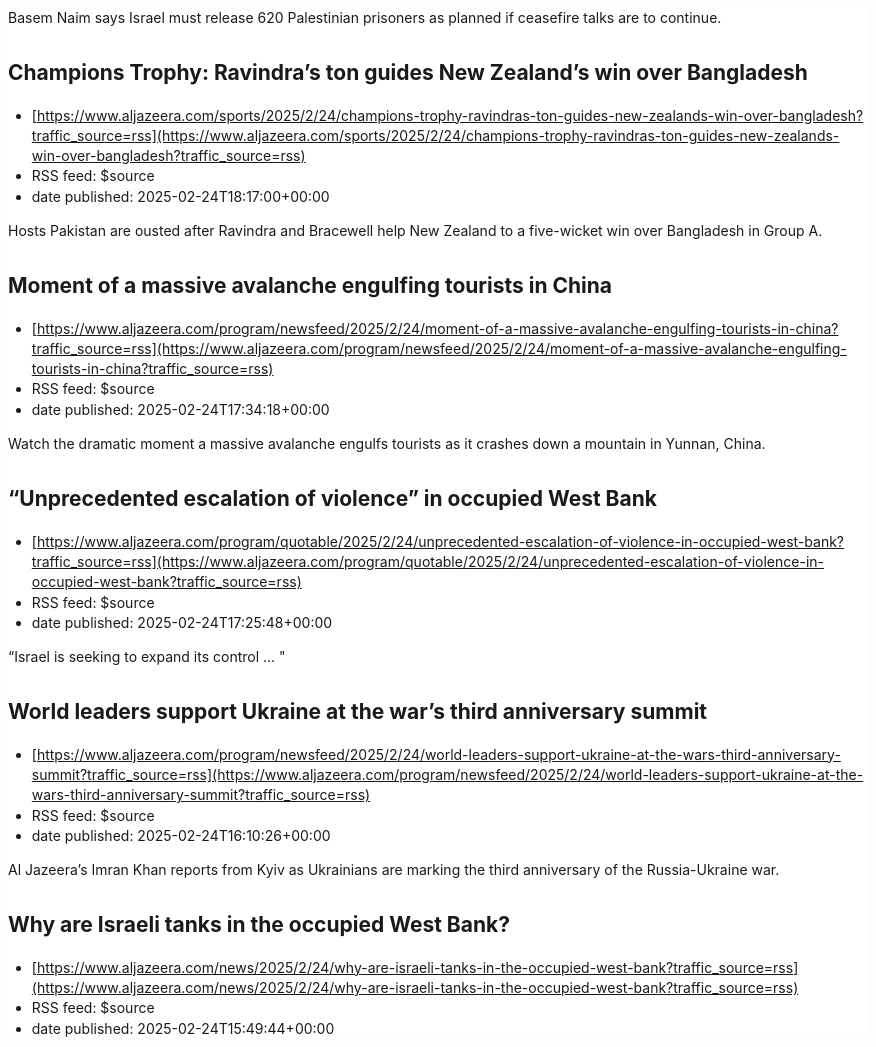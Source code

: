 Basem Naim says Israel must release 620 Palestinian prisoners as planned if ceasefire talks are to continue.

## Champions Trophy: Ravindra’s ton guides New Zealand’s win over Bangladesh
 - [https://www.aljazeera.com/sports/2025/2/24/champions-trophy-ravindras-ton-guides-new-zealands-win-over-bangladesh?traffic_source=rss](https://www.aljazeera.com/sports/2025/2/24/champions-trophy-ravindras-ton-guides-new-zealands-win-over-bangladesh?traffic_source=rss)
 - RSS feed: $source
 - date published: 2025-02-24T18:17:00+00:00

Hosts Pakistan are ousted after Ravindra and Bracewell help New Zealand to a five-wicket win over Bangladesh in Group A.

## Moment of a massive avalanche engulfing tourists in China
 - [https://www.aljazeera.com/program/newsfeed/2025/2/24/moment-of-a-massive-avalanche-engulfing-tourists-in-china?traffic_source=rss](https://www.aljazeera.com/program/newsfeed/2025/2/24/moment-of-a-massive-avalanche-engulfing-tourists-in-china?traffic_source=rss)
 - RSS feed: $source
 - date published: 2025-02-24T17:34:18+00:00

Watch the dramatic moment a massive avalanche engulfs tourists as it crashes down a mountain in Yunnan, China.

## “Unprecedented escalation of violence” in occupied West Bank
 - [https://www.aljazeera.com/program/quotable/2025/2/24/unprecedented-escalation-of-violence-in-occupied-west-bank?traffic_source=rss](https://www.aljazeera.com/program/quotable/2025/2/24/unprecedented-escalation-of-violence-in-occupied-west-bank?traffic_source=rss)
 - RSS feed: $source
 - date published: 2025-02-24T17:25:48+00:00

“Israel is seeking to expand its control ... &quot;

## World leaders support Ukraine at the war’s third anniversary summit
 - [https://www.aljazeera.com/program/newsfeed/2025/2/24/world-leaders-support-ukraine-at-the-wars-third-anniversary-summit?traffic_source=rss](https://www.aljazeera.com/program/newsfeed/2025/2/24/world-leaders-support-ukraine-at-the-wars-third-anniversary-summit?traffic_source=rss)
 - RSS feed: $source
 - date published: 2025-02-24T16:10:26+00:00

Al Jazeera’s Imran Khan reports from Kyiv as Ukrainians are marking the third anniversary of the Russia-Ukraine war.

## Why are Israeli tanks in the occupied West Bank?
 - [https://www.aljazeera.com/news/2025/2/24/why-are-israeli-tanks-in-the-occupied-west-bank?traffic_source=rss](https://www.aljazeera.com/news/2025/2/24/why-are-israeli-tanks-in-the-occupied-west-bank?traffic_source=rss)
 - RSS feed: $source
 - date published: 2025-02-24T15:49:44+00:00
